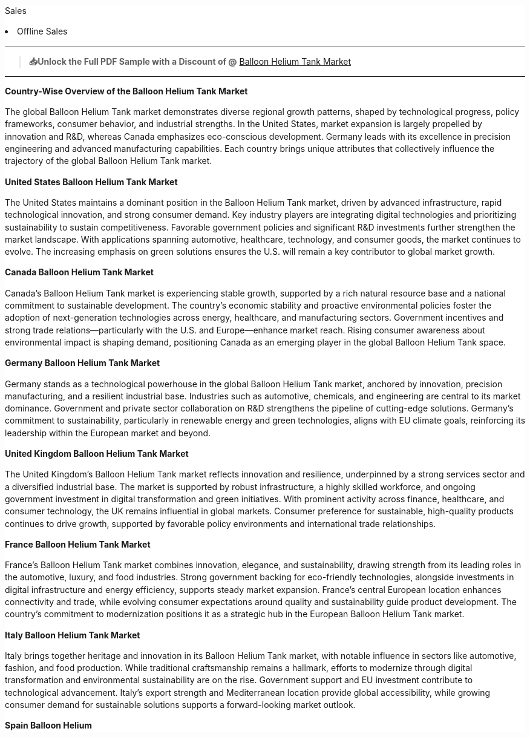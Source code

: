 Sales</li><li>Offline Sales</li></ul></p><hr /><blockquote><p><strong>📥Unlock the Full PDF Sample with a Discount of @</strong> <a href="https://www.marketresearchintellect.com/ask-for-discount/?rid=1033708&amp;utm_source=Github-April&amp;utm_medium=049">Balloon Helium Tank Market</a></p></blockquote><hr /><p class="" data-start="217" data-end="261"><strong data-start="217" data-end="261">Country-Wise Overview of the Balloon Helium Tank Market</strong></p><p class="" data-start="263" data-end="774">The global Balloon Helium Tank market demonstrates diverse regional growth patterns, shaped by technological progress, policy frameworks, consumer behavior, and industrial strengths. In the United States, market expansion is largely propelled by innovation and R&amp;D, whereas Canada emphasizes eco-conscious development. Germany leads with its excellence in precision engineering and advanced manufacturing capabilities. Each country brings unique attributes that collectively influence the trajectory of the global Balloon Helium Tank market.</p><p class="" data-start="776" data-end="1421"><strong data-start="776" data-end="805">United States Balloon Helium Tank Market</strong></p><p class="" data-start="776" data-end="1421">The United States maintains a dominant position in the Balloon Helium Tank market, driven by advanced infrastructure, rapid technological innovation, and strong consumer demand. Key industry players are integrating digital technologies and prioritizing sustainability to sustain competitiveness. Favorable government policies and significant R&amp;D investments further strengthen the market landscape. With applications spanning automotive, healthcare, technology, and consumer goods, the market continues to evolve. The increasing emphasis on green solutions ensures the U.S. will remain a key contributor to global market growth.</p><p class="" data-start="1423" data-end="2019"><strong data-start="1423" data-end="1445">Canada Balloon Helium Tank Market</strong></p><p class="" data-start="1423" data-end="2019">Canada&rsquo;s Balloon Helium Tank market is experiencing stable growth, supported by a rich natural resource base and a national commitment to sustainable development. The country&rsquo;s economic stability and proactive environmental policies foster the adoption of next-generation technologies across energy, healthcare, and manufacturing sectors. Government incentives and strong trade relations&mdash;particularly with the U.S. and Europe&mdash;enhance market reach. Rising consumer awareness about environmental impact is shaping demand, positioning Canada as an emerging player in the global Balloon Helium Tank space.</p><p class="" data-start="2021" data-end="2591"><strong data-start="2021" data-end="2044">Germany Balloon Helium Tank Market</strong></p><p class="" data-start="2021" data-end="2591">Germany stands as a technological powerhouse in the global Balloon Helium Tank market, anchored by innovation, precision manufacturing, and a resilient industrial base. Industries such as automotive, chemicals, and engineering are central to its market dominance. Government and private sector collaboration on R&amp;D strengthens the pipeline of cutting-edge solutions. Germany&rsquo;s commitment to sustainability, particularly in renewable energy and green technologies, aligns with EU climate goals, reinforcing its leadership within the European market and beyond.</p><p class="" data-start="2593" data-end="3221"><strong data-start="2593" data-end="2623">United Kingdom Balloon Helium Tank Market</strong></p><p class="" data-start="2593" data-end="3221">The United Kingdom&rsquo;s Balloon Helium Tank market reflects innovation and resilience, underpinned by a strong services sector and a diversified industrial base. The market is supported by robust infrastructure, a highly skilled workforce, and ongoing government investment in digital transformation and green initiatives. With prominent activity across finance, healthcare, and consumer technology, the UK remains influential in global markets. Consumer preference for sustainable, high-quality products continues to drive growth, supported by favorable policy environments and international trade relationships.</p><p class="" data-start="3223" data-end="3838"><strong data-start="3223" data-end="3245">France Balloon Helium Tank Market</strong></p><p class="" data-start="3223" data-end="3838">France&rsquo;s Balloon Helium Tank market combines innovation, elegance, and sustainability, drawing strength from its leading roles in the automotive, luxury, and food industries. Strong government backing for eco-friendly technologies, alongside investments in digital infrastructure and energy efficiency, supports steady market expansion. France&rsquo;s central European location enhances connectivity and trade, while evolving consumer expectations around quality and sustainability guide product development. The country&rsquo;s commitment to modernization positions it as a strategic hub in the European Balloon Helium Tank market.</p><p class="" data-start="3840" data-end="4422"><strong data-start="3840" data-end="3861">Italy Balloon Helium Tank Market</strong></p><p class="" data-start="3840" data-end="4422">Italy brings together heritage and innovation in its Balloon Helium Tank market, with notable influence in sectors like automotive, fashion, and food production. While traditional craftsmanship remains a hallmark, efforts to modernize through digital transformation and environmental sustainability are on the rise. Government support and EU investment contribute to technological advancement. Italy&rsquo;s export strength and Mediterranean location provide global accessibility, while growing consumer demand for sustainable solutions supports a forward-looking market outlook.</p><p class="" data-start="4424" data-end="4975"><strong data-start="4424" data-end="4445">Spain Balloon Helium
